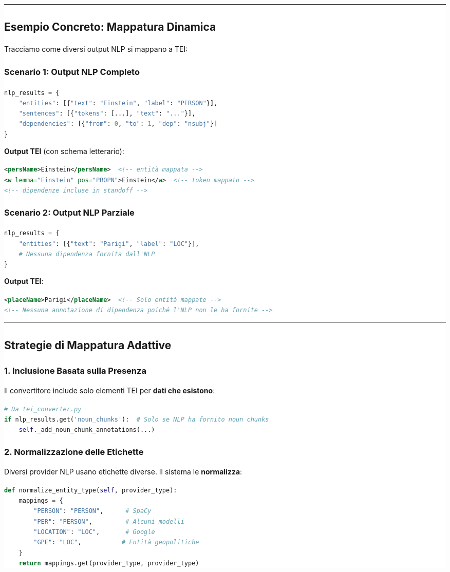 
---

## **Esempio Concreto: Mappatura Dinamica**

Tracciamo come diversi output NLP si mappano a TEI:

### **Scenario 1: Output NLP Completo**
```python
nlp_results = {
    "entities": [{"text": "Einstein", "label": "PERSON"}],
    "sentences": [{"tokens": [...], "text": "..."}],
    "dependencies": [{"from": 0, "to": 1, "dep": "nsubj"}]
}
```

**Output TEI** (con schema letterario):
```xml
<persName>Einstein</persName>  <!-- entità mappata -->
<w lemma="Einstein" pos="PROPN">Einstein</w>  <!-- token mappato -->
<!-- dipendenze incluse in standoff -->
```

### **Scenario 2: Output NLP Parziale**
```python
nlp_results = {
    "entities": [{"text": "Parigi", "label": "LOC"}],
    # Nessuna dipendenza fornita dall'NLP
}
```

**Output TEI**:
```xml
<placeName>Parigi</placeName>  <!-- Solo entità mappate -->
<!-- Nessuna annotazione di dipendenza poiché l'NLP non le ha fornite -->
```

---

## **Strategie di Mappatura Adattive**

### **1. Inclusione Basata sulla Presenza**
Il convertitore include solo elementi TEI per **dati che esistono**:

```python
# Da tei_converter.py
if nlp_results.get('noun_chunks'):  # Solo se NLP ha fornito noun chunks
    self._add_noun_chunk_annotations(...)
```

### **2. Normalizzazione delle Etichette**
Diversi provider NLP usano etichette diverse. Il sistema le **normalizza**:

```python
def normalize_entity_type(self, provider_type):
    mappings = {
        "PERSON": "PERSON",      # SpaCy
        "PER": "PERSON",         # Alcuni modelli
        "LOCATION": "LOC",       # Google
        "GPE": "LOC",           # Entità geopolitiche
    }
    return mappings.get(provider_type, provider_type)
```
